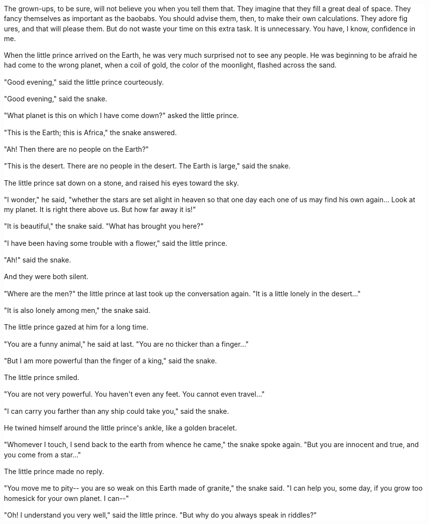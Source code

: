 The grown-ups, to be sure, will not believe you when you tell them that. They imagine that they fill a great deal of space. They fancy themselves as important as the baobabs. You should advise them, then, to make their own calculations. They adore fig ures, and that will please them. But do not waste your time on this extra task. It is unnecessary. You have, I know, confidence in me.

When the little prince arrived on the Earth, he was very much surprised not to see any people. He was beginning to be afraid he had come to the wrong planet, when a coil of gold, the color of the moonlight, flashed across the sand. 



"Good evening," said the little prince courteously.

"Good evening," said the snake.

"What planet is this on which I have come down?" asked the little prince.

"This is the Earth; this is Africa," the snake answered.

"Ah! Then there are no people on the Earth?"

"This is the desert. There are no people in the desert. The Earth is large," said the snake.

The little prince sat down on a stone, and raised his eyes toward the sky.

"I wonder," he said, "whether the stars are set alight in heaven so that one day each one of us may find his own again... Look at my planet. It is right there above us. But how far away it is!"

"It is beautiful," the snake said. "What has brought you here?"

"I have been having some trouble with a flower," said the little prince.

"Ah!" said the snake.

And they were both silent.

"Where are the men?" the little prince at last took up the conversation again. "It is a little lonely in the desert..."

"It is also lonely among men," the snake said.

The little prince gazed at him for a long time.

"You are a funny animal," he said at last. "You are no thicker than a finger..."

"But I am more powerful than the finger of a king," said the snake.

The little prince smiled.

"You are not very powerful. You haven't even any feet. You cannot even travel..."

"I can carry you farther than any ship could take you," said the snake.

He twined himself around the little prince's ankle, like a golden bracelet.

"Whomever I touch, I send back to the earth from whence he came," the snake spoke again. "But you are innocent and true, and you come from a star..."

The little prince made no reply.

"You move me to pity-- you are so weak on this Earth made of granite," the snake said. "I can help you, some day, if you grow too homesick for your own planet. I can--"

"Oh! I understand you very well," said the little prince. "But why do you always speak in riddles?"
